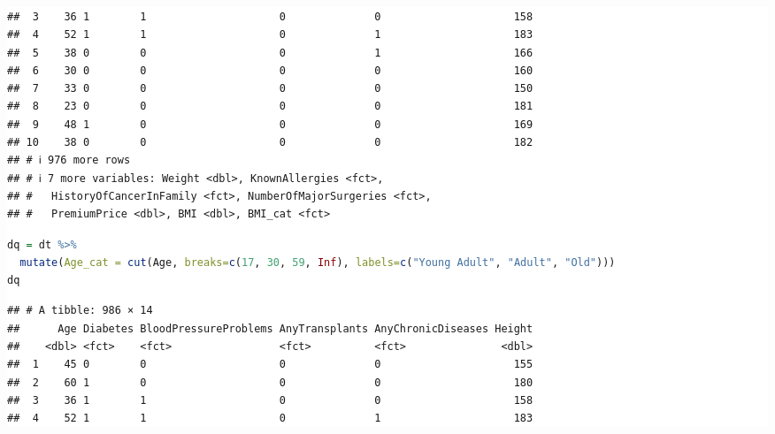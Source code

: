     ##  3    36 1        1                     0              0                     158
    ##  4    52 1        1                     0              1                     183
    ##  5    38 0        0                     0              1                     166
    ##  6    30 0        0                     0              0                     160
    ##  7    33 0        0                     0              0                     150
    ##  8    23 0        0                     0              0                     181
    ##  9    48 1        0                     0              0                     169
    ## 10    38 0        0                     0              0                     182
    ## # ℹ 976 more rows
    ## # ℹ 7 more variables: Weight <dbl>, KnownAllergies <fct>,
    ## #   HistoryOfCancerInFamily <fct>, NumberOfMajorSurgeries <fct>,
    ## #   PremiumPrice <dbl>, BMI <dbl>, BMI_cat <fct>

``` r
dq = dt %>%
  mutate(Age_cat = cut(Age, breaks=c(17, 30, 59, Inf), labels=c("Young Adult", "Adult", "Old")))
dq
```

    ## # A tibble: 986 × 14
    ##      Age Diabetes BloodPressureProblems AnyTransplants AnyChronicDiseases Height
    ##    <dbl> <fct>    <fct>                 <fct>          <fct>               <dbl>
    ##  1    45 0        0                     0              0                     155
    ##  2    60 1        0                     0              0                     180
    ##  3    36 1        1                     0              0                     158
    ##  4    52 1        1                     0              1                     183